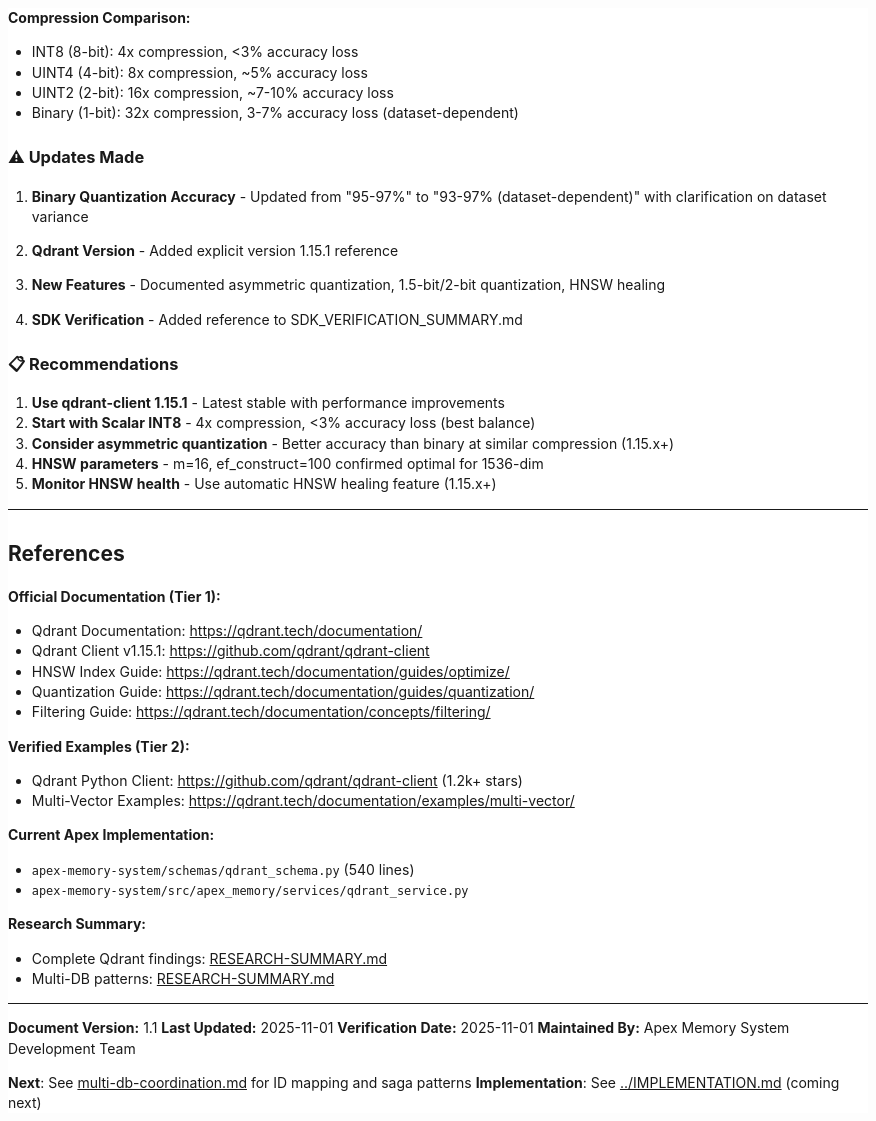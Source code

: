**Compression Comparison:**
- INT8 (8-bit): 4x compression, <3% accuracy loss
- UINT4 (4-bit): 8x compression, ~5% accuracy loss
- UINT2 (2-bit): 16x compression, ~7-10% accuracy loss
- Binary (1-bit): 32x compression, 3-7% accuracy loss (dataset-dependent)

### ⚠️ Updates Made

1. **Binary Quantization Accuracy** - Updated from "95-97%" to "93-97% (dataset-dependent)" with clarification on dataset variance

2. **Qdrant Version** - Added explicit version 1.15.1 reference

3. **New Features** - Documented asymmetric quantization, 1.5-bit/2-bit quantization, HNSW healing

4. **SDK Verification** - Added reference to SDK_VERIFICATION_SUMMARY.md

### 📋 Recommendations

1. **Use qdrant-client 1.15.1** - Latest stable with performance improvements
2. **Start with Scalar INT8** - 4x compression, <3% accuracy loss (best balance)
3. **Consider asymmetric quantization** - Better accuracy than binary at similar compression (1.15.x+)
4. **HNSW parameters** - m=16, ef_construct=100 confirmed optimal for 1536-dim
5. **Monitor HNSW health** - Use automatic HNSW healing feature (1.15.x+)

---

## References

**Official Documentation (Tier 1):**
- Qdrant Documentation: https://qdrant.tech/documentation/
- Qdrant Client v1.15.1: https://github.com/qdrant/qdrant-client
- HNSW Index Guide: https://qdrant.tech/documentation/guides/optimize/
- Quantization Guide: https://qdrant.tech/documentation/guides/quantization/
- Filtering Guide: https://qdrant.tech/documentation/concepts/filtering/

**Verified Examples (Tier 2):**
- Qdrant Python Client: https://github.com/qdrant/qdrant-client (1.2k+ stars)
- Multi-Vector Examples: https://qdrant.tech/documentation/examples/multi-vector/

**Current Apex Implementation:**
- `apex-memory-system/schemas/qdrant_schema.py` (540 lines)
- `apex-memory-system/src/apex_memory/services/qdrant_service.py`

**Research Summary:**
- Complete Qdrant findings: [RESEARCH-SUMMARY.md](../RESEARCH-SUMMARY.md#3-qdrant-collection-design)
- Multi-DB patterns: [RESEARCH-SUMMARY.md](../RESEARCH-SUMMARY.md#5-multi-database-coordination)

---

**Document Version:** 1.1
**Last Updated:** 2025-11-01
**Verification Date:** 2025-11-01
**Maintained By:** Apex Memory System Development Team

**Next**: See [multi-db-coordination.md](./multi-db-coordination.md) for ID mapping and saga patterns
**Implementation**: See [../IMPLEMENTATION.md](../IMPLEMENTATION.md) (coming next)
